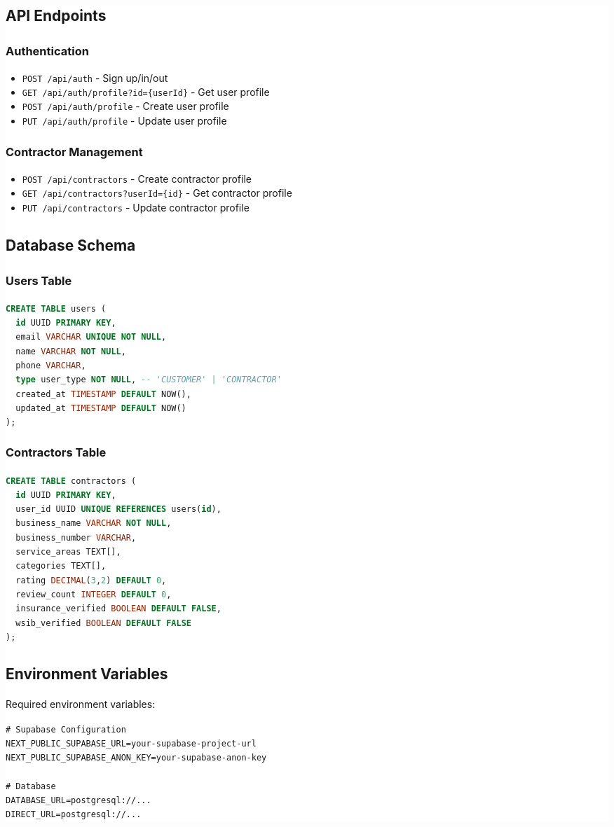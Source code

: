 ## API Endpoints

### Authentication
- `POST /api/auth` - Sign up/in/out
- `GET /api/auth/profile?id={userId}` - Get user profile
- `POST /api/auth/profile` - Create user profile
- `PUT /api/auth/profile` - Update user profile

### Contractor Management
- `POST /api/contractors` - Create contractor profile
- `GET /api/contractors?userId={id}` - Get contractor profile
- `PUT /api/contractors` - Update contractor profile

## Database Schema

### Users Table
```sql
CREATE TABLE users (
  id UUID PRIMARY KEY,
  email VARCHAR UNIQUE NOT NULL,
  name VARCHAR NOT NULL,
  phone VARCHAR,
  type user_type NOT NULL, -- 'CUSTOMER' | 'CONTRACTOR'
  created_at TIMESTAMP DEFAULT NOW(),
  updated_at TIMESTAMP DEFAULT NOW()
);
```

### Contractors Table
```sql
CREATE TABLE contractors (
  id UUID PRIMARY KEY,
  user_id UUID UNIQUE REFERENCES users(id),
  business_name VARCHAR NOT NULL,
  business_number VARCHAR,
  service_areas TEXT[],
  categories TEXT[],
  rating DECIMAL(3,2) DEFAULT 0,
  review_count INTEGER DEFAULT 0,
  insurance_verified BOOLEAN DEFAULT FALSE,
  wsib_verified BOOLEAN DEFAULT FALSE
);
```

## Environment Variables

Required environment variables:

```env
# Supabase Configuration
NEXT_PUBLIC_SUPABASE_URL=your-supabase-project-url
NEXT_PUBLIC_SUPABASE_ANON_KEY=your-supabase-anon-key

# Database
DATABASE_URL=postgresql://...
DIRECT_URL=postgresql://...
```

